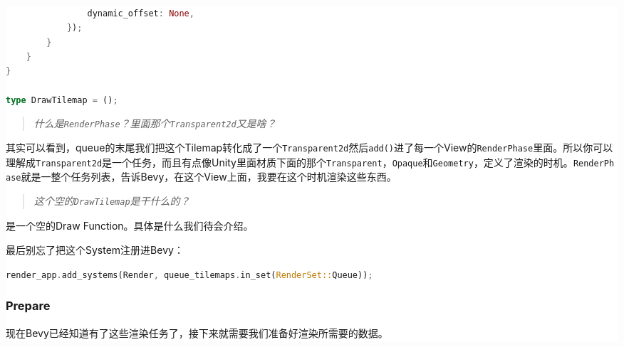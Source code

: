 ```rust
                dynamic_offset: None,
            });
        }
    }
}

type DrawTilemap = ();
```

> *什么是`RenderPhase`？里面那个`Transparent2d`又是啥？*

其实可以看到，queue的末尾我们把这个Tilemap转化成了一个`Transparent2d`然后`add()`进了每一个View的`RenderPhase`里面。所以你可以理解成`Transparent2d`是一个任务，而且有点像Unity里面材质下面的那个`Transparent`，`Opaque`和`Geometry`，定义了渲染的时机。`RenderPhase`就是一整个任务列表，告诉Bevy，在这个View上面，我要在这个时机渲染这些东西。

> *这个空的`DrawTilemap`是干什么的？*

是一个空的Draw Function。具体是什么我们待会介绍。

最后别忘了把这个System注册进Bevy：

```rust
render_app.add_systems(Render, queue_tilemaps.in_set(RenderSet::Queue));
```

### Prepare

现在Bevy已经知道有了这些渲染任务了，接下来就需要我们准备好渲染所需要的数据。
